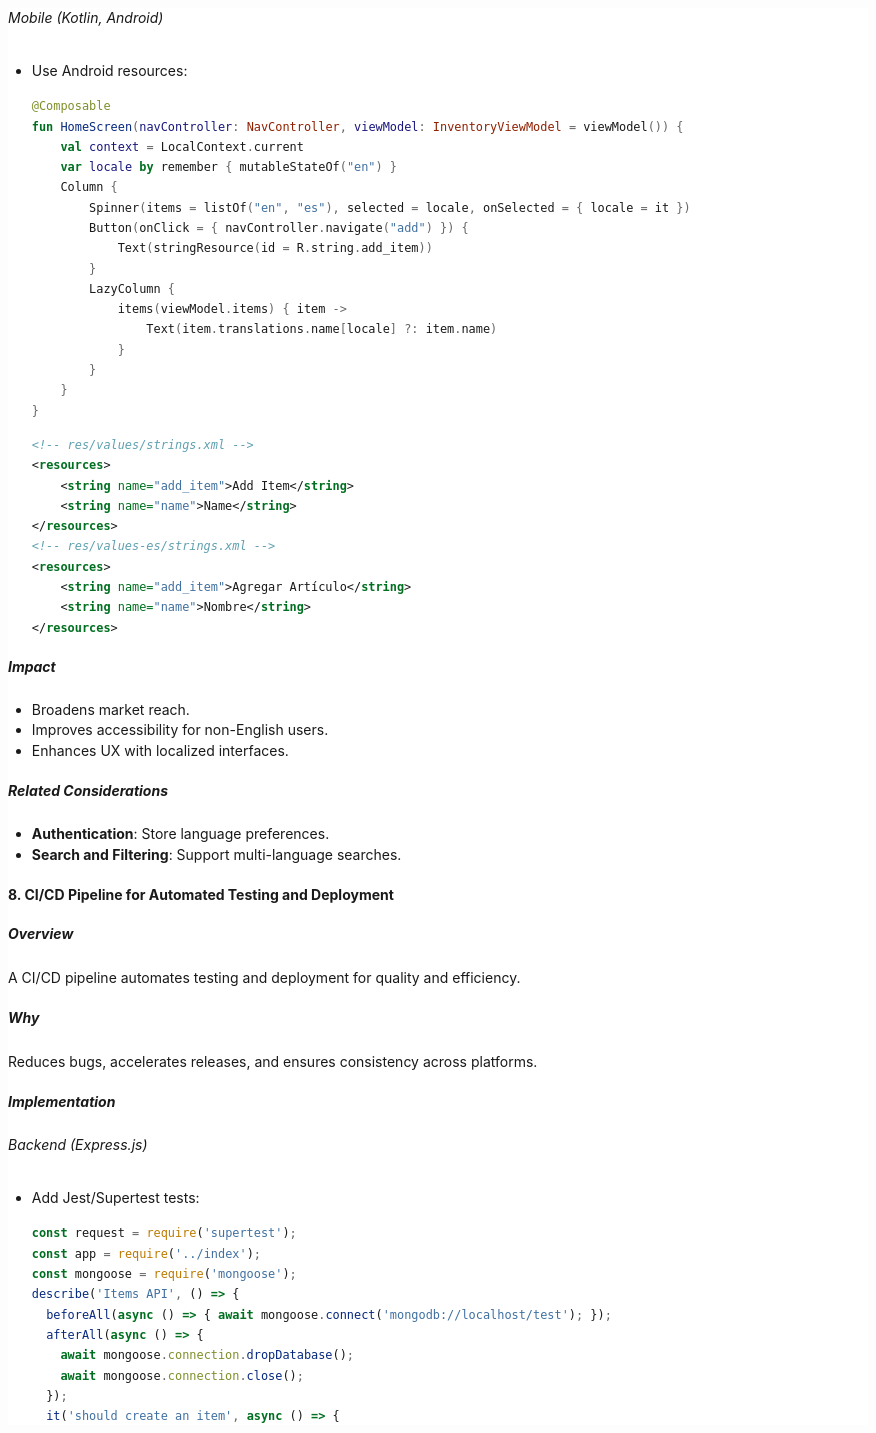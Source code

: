 ###### Mobile (Kotlin, Android)
- Use Android resources:
  ```kotlin
  @Composable
  fun HomeScreen(navController: NavController, viewModel: InventoryViewModel = viewModel()) {
      val context = LocalContext.current
      var locale by remember { mutableStateOf("en") }
      Column {
          Spinner(items = listOf("en", "es"), selected = locale, onSelected = { locale = it })
          Button(onClick = { navController.navigate("add") }) {
              Text(stringResource(id = R.string.add_item))
          }
          LazyColumn {
              items(viewModel.items) { item ->
                  Text(item.translations.name[locale] ?: item.name)
              }
          }
      }
  }
  ```
  ```xml
  <!-- res/values/strings.xml -->
  <resources>
      <string name="add_item">Add Item</string>
      <string name="name">Name</string>
  </resources>
  <!-- res/values-es/strings.xml -->
  <resources>
      <string name="add_item">Agregar Artículo</string>
      <string name="name">Nombre</string>
  </resources>
  ```

##### Impact
- Broadens market reach.
- Improves accessibility for non-English users.
- Enhances UX with localized interfaces.

##### Related Considerations
- **Authentication**: Store language preferences.
- **Search and Filtering**: Support multi-language searches.

#### 8. CI/CD Pipeline for Automated Testing and Deployment

##### Overview
A CI/CD pipeline automates testing and deployment for quality and efficiency.

##### Why
Reduces bugs, accelerates releases, and ensures consistency across platforms.

##### Implementation

###### Backend (Express.js)
- Add Jest/Supertest tests:
  ```javascript
  const request = require('supertest');
  const app = require('../index');
  const mongoose = require('mongoose');
  describe('Items API', () => {
    beforeAll(async () => { await mongoose.connect('mongodb://localhost/test'); });
    afterAll(async () => {
      await mongoose.connection.dropDatabase();
      await mongoose.connection.close();
    });
    it('should create an item', async () => {
  ```